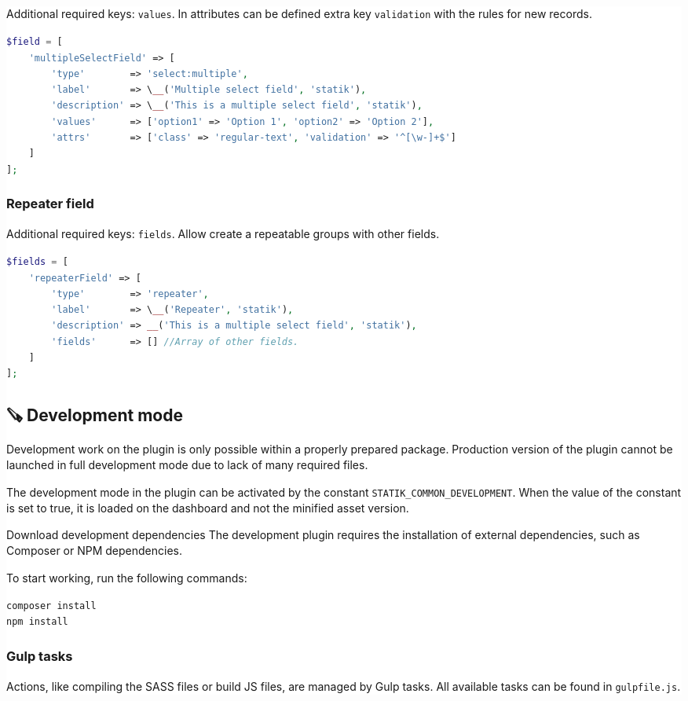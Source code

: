 Additional required keys: `values`. In attributes can be defined extra key `validation` with the rules for new records.

```php
$field = [
    'multipleSelectField' => [
        'type'        => 'select:multiple',
        'label'       => \__('Multiple select field', 'statik'),
        'description' => \__('This is a multiple select field', 'statik'),
        'values'      => ['option1' => 'Option 1', 'option2' => 'Option 2'],
        'attrs'       => ['class' => 'regular-text', 'validation' => '^[\w-]+$']
    ]
];
```

### Repeater field

Additional required keys: `fields`. Allow create a repeatable groups with other fields.

```php
$fields = [
    'repeaterField' => [
        'type'        => 'repeater',
        'label'       => \__('Repeater', 'statik'),
        'description' => __('This is a multiple select field', 'statik'),
        'fields'      => [] //Array of other fields.
    ]
];
```

## 🪚 Development mode

Development work on the plugin is only possible within a properly prepared package. Production version of the plugin
cannot be launched in full development mode due to lack of many required files.

The development mode in the plugin can be activated by the constant `STATIK_COMMON_DEVELOPMENT`. When the value of the
constant is set to true, it is loaded on the dashboard and not the minified asset version.

Download development dependencies The development plugin requires the installation of external dependencies, such as
Composer or NPM dependencies.

To start working, run the following commands:

```bash
composer install
npm install
```

### Gulp tasks

Actions, like compiling the SASS files or build JS files, are managed by Gulp tasks. All available tasks can be found
in `gulpfile.js`.
